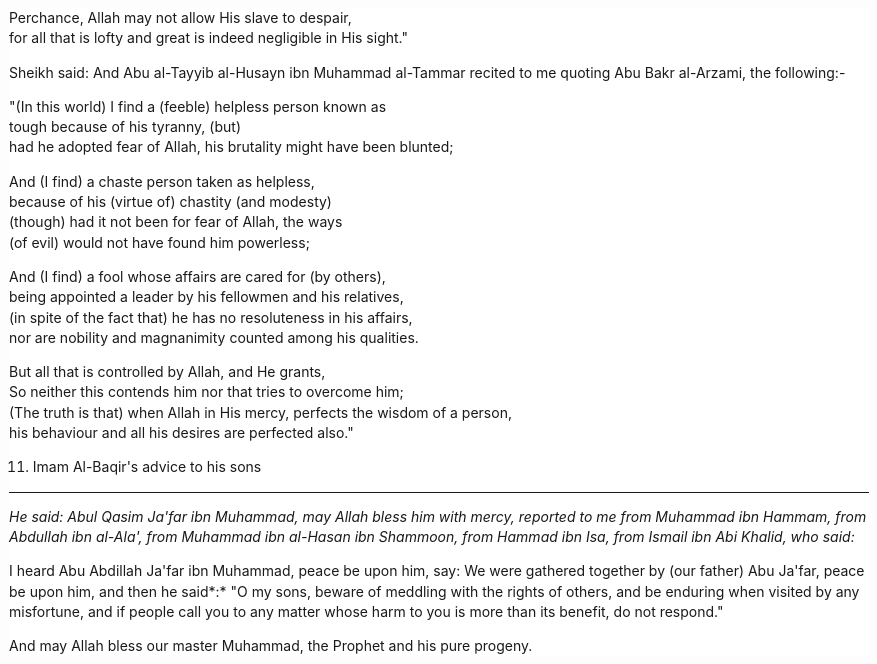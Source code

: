Perchance, Allah may not allow His slave to despair,  
 for all that is lofty and great is indeed negligible in His sight."

Sheikh said: And Abu al-Tayyib al-Husayn ibn Muhammad al-Tammar recited
to me quoting Abu Bakr al-Arzami, the following:-

"(In this world) I find a (feeble) helpless person known as  
 tough because of his tyranny, (but)  
 had he adopted fear of Allah, his brutality might have been blunted;

And (I find) a chaste person taken as helpless,  
 because of his (virtue of) chastity (and modesty)  
 (though) had it not been for fear of Allah, the ways  
 (of evil) would not have found him powerless;

And (I find) a fool whose affairs are cared for (by others),  
 being appointed a leader by his fellowmen and his relatives,  
 (in spite of the fact that) he has no resoluteness in his affairs,  
 nor are nobility and magnanimity counted among his qualities.

But all that is controlled by Allah, and He grants,  
 So neither this contends him nor that tries to overcome him;  
 (The truth is that) when Allah in His mercy, perfects the wisdom of a
person,  
 his behaviour and all his desires are perfected also."

11. Imam Al-Baqir's advice to his sons
--------------------------------------

*He said: Abul Qasim Ja'far ibn Muhammad, may Allah bless him with
mercy, reported to me from Muhammad ibn Hammam, from Abdullah ibn
al-Ala', from Muhammad ibn al-Hasan ibn Shammoon, from Hammad ibn Isa,
from Ismail ibn Abi Khalid, who said:*

I heard Abu Abdillah Ja'far ibn Muhammad, peace be upon him, say: We
were gathered together by (our father) Abu Ja'far, peace be upon him,
and then he said*:* "O my sons, beware of meddling with the rights of
others, and be enduring when visited by any misfortune, and if people
call you to any matter whose harm to you is more than its benefit, do
not respond."

And may Allah bless our master Muhammad, the Prophet and his pure
progeny.


